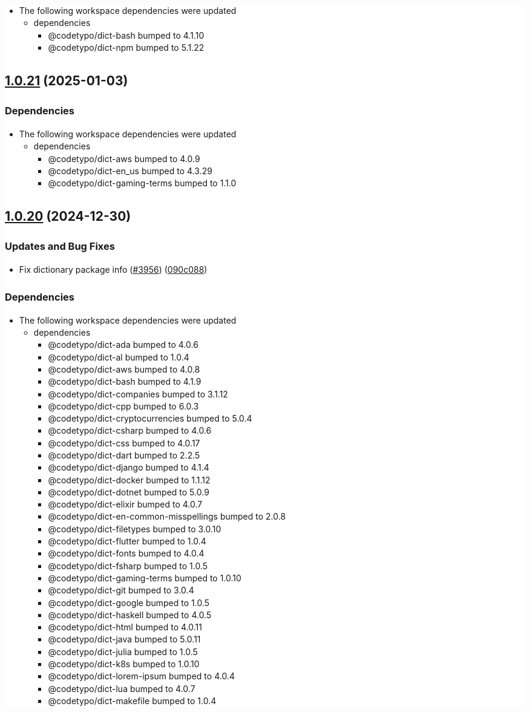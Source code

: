 * The following workspace dependencies were updated
  * dependencies
    * @codetypo/dict-bash bumped to 4.1.10
    * @codetypo/dict-npm bumped to 5.1.22

## [1.0.21](https://github.com/khulnasoft/codetypo-dicts/compare/@codetypo/dict-codetypo-bundle@1.0.20...@codetypo/dict-codetypo-bundle@1.0.21) (2025-01-03)


### Dependencies

* The following workspace dependencies were updated
  * dependencies
    * @codetypo/dict-aws bumped to 4.0.9
    * @codetypo/dict-en_us bumped to 4.3.29
    * @codetypo/dict-gaming-terms bumped to 1.1.0

## [1.0.20](https://github.com/khulnasoft/codetypo-dicts/compare/@codetypo/dict-codetypo-bundle@1.0.19...@codetypo/dict-codetypo-bundle@1.0.20) (2024-12-30)


### Updates and Bug Fixes

* Fix dictionary package info ([#3956](https://github.com/khulnasoft/codetypo-dicts/issues/3956)) ([090c088](https://github.com/khulnasoft/codetypo-dicts/commit/090c0881c3a66e946fe49baf16e54c4b1231cceb))


### Dependencies

* The following workspace dependencies were updated
  * dependencies
    * @codetypo/dict-ada bumped to 4.0.6
    * @codetypo/dict-al bumped to 1.0.4
    * @codetypo/dict-aws bumped to 4.0.8
    * @codetypo/dict-bash bumped to 4.1.9
    * @codetypo/dict-companies bumped to 3.1.12
    * @codetypo/dict-cpp bumped to 6.0.3
    * @codetypo/dict-cryptocurrencies bumped to 5.0.4
    * @codetypo/dict-csharp bumped to 4.0.6
    * @codetypo/dict-css bumped to 4.0.17
    * @codetypo/dict-dart bumped to 2.2.5
    * @codetypo/dict-django bumped to 4.1.4
    * @codetypo/dict-docker bumped to 1.1.12
    * @codetypo/dict-dotnet bumped to 5.0.9
    * @codetypo/dict-elixir bumped to 4.0.7
    * @codetypo/dict-en-common-misspellings bumped to 2.0.8
    * @codetypo/dict-filetypes bumped to 3.0.10
    * @codetypo/dict-flutter bumped to 1.0.4
    * @codetypo/dict-fonts bumped to 4.0.4
    * @codetypo/dict-fsharp bumped to 1.0.5
    * @codetypo/dict-gaming-terms bumped to 1.0.10
    * @codetypo/dict-git bumped to 3.0.4
    * @codetypo/dict-google bumped to 1.0.5
    * @codetypo/dict-haskell bumped to 4.0.5
    * @codetypo/dict-html bumped to 4.0.11
    * @codetypo/dict-java bumped to 5.0.11
    * @codetypo/dict-julia bumped to 1.0.5
    * @codetypo/dict-k8s bumped to 1.0.10
    * @codetypo/dict-lorem-ipsum bumped to 4.0.4
    * @codetypo/dict-lua bumped to 4.0.7
    * @codetypo/dict-makefile bumped to 1.0.4